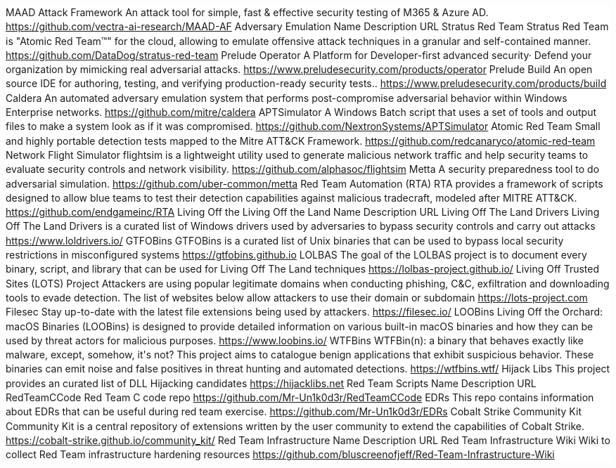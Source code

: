MAAD Attack Framework	An attack tool for simple, fast & effective security testing of M365 & Azure AD.	https://github.com/vectra-ai-research/MAAD-AF
Adversary Emulation
Name	Description	URL
Stratus Red Team	Stratus Red Team is "Atomic Red Team™" for the cloud, allowing to emulate offensive attack techniques in a granular and self-contained manner.	https://github.com/DataDog/stratus-red-team
Prelude Operator	A Platform for Developer-first advanced security· Defend your organization by mimicking real adversarial attacks.	https://www.preludesecurity.com/products/operator
Prelude Build	An open source IDE for authoring, testing, and verifying production-ready security tests..	https://www.preludesecurity.com/products/build
Caldera	An automated adversary emulation system that performs post-compromise adversarial behavior within Windows Enterprise networks.	https://github.com/mitre/caldera
APTSimulator	A Windows Batch script that uses a set of tools and output files to make a system look as if it was compromised.	https://github.com/NextronSystems/APTSimulator
Atomic Red Team	Small and highly portable detection tests mapped to the Mitre ATT&CK Framework.	https://github.com/redcanaryco/atomic-red-team
Network Flight Simulator	flightsim is a lightweight utility used to generate malicious network traffic and help security teams to evaluate security controls and network visibility.	https://github.com/alphasoc/flightsim
Metta	A security preparedness tool to do adversarial simulation.	https://github.com/uber-common/metta
Red Team Automation (RTA)	RTA provides a framework of scripts designed to allow blue teams to test their detection capabilities against malicious tradecraft, modeled after MITRE ATT&CK.	https://github.com/endgameinc/RTA
Living Off the Living Off the Land
Name	Description	URL
Living Off The Land Drivers	Living Off The Land Drivers is a curated list of Windows drivers used by adversaries to bypass security controls and carry out attacks	https://www.loldrivers.io/
GTFOBins	GTFOBins is a curated list of Unix binaries that can be used to bypass local security restrictions in misconfigured systems	https://gtfobins.github.io
LOLBAS	The goal of the LOLBAS project is to document every binary, script, and library that can be used for Living Off The Land techniques	https://lolbas-project.github.io/
Living Off Trusted Sites (LOTS) Project	Attackers are using popular legitimate domains when conducting phishing, C&C, exfiltration and downloading tools to evade detection. The list of websites below allow attackers to use their domain or subdomain	https://lots-project.com
Filesec	Stay up-to-date with the latest file extensions being used by attackers.	https://filesec.io/
LOOBins	Living Off the Orchard: macOS Binaries (LOOBins) is designed to provide detailed information on various built-in macOS binaries and how they can be used by threat actors for malicious purposes.	https://www.loobins.io/
WTFBins	WTFBin(n): a binary that behaves exactly like malware, except, somehow, it's not? This project aims to catalogue benign applications that exhibit suspicious behavior. These binaries can emit noise and false positives in threat hunting and automated detections.	https://wtfbins.wtf/
Hijack Libs	This project provides an curated list of DLL Hijacking candidates	https://hijacklibs.net
Red Team Scripts
Name	Description	URL
RedTeamCCode	Red Team C code repo	https://github.com/Mr-Un1k0d3r/RedTeamCCode
EDRs	This repo contains information about EDRs that can be useful during red team exercise.	https://github.com/Mr-Un1k0d3r/EDRs
Cobalt Strike Community Kit	Community Kit is a central repository of extensions written by the user community to extend the capabilities of Cobalt Strike.	https://cobalt-strike.github.io/community_kit/
Red Team Infrastructure
Name	Description	URL
Red Team Infrastructure Wiki	Wiki to collect Red Team infrastructure hardening resources	https://github.com/bluscreenofjeff/Red-Team-Infrastructure-Wiki
